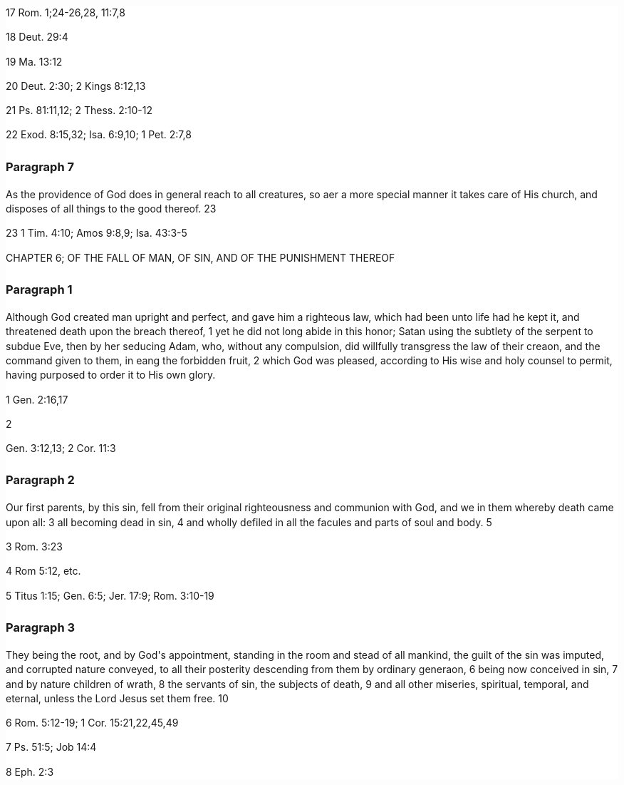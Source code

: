 17 Rom. 1;24-26,28, 11:7,8

18 Deut. 29:4

19 Ma. 13:12

20 Deut. 2:30; 2 Kings 8:12,13

21 Ps. 81:11,12; 2 Thess. 2:10-12

22 Exod. 8:15,32; Isa. 6:9,10; 1 Pet. 2:7,8

### Paragraph 7
As the providence of God does in general reach to all creatures, so aer a more special manner it takes care of His church, and disposes of all things to the good thereof. 23

23 1 Tim. 4:10; Amos 9:8,9; Isa. 43:3-5

CHAPTER 6; OF THE FALL OF MAN, OF SIN, AND OF THE PUNISHMENT THEREOF

### Paragraph 1
Although God created man upright and perfect, and gave him a righteous law, which had been unto life had he kept it, and threatened death upon the breach thereof, 1 yet he did not long abide in this honor; Satan using the subtlety of the serpent to subdue Eve, then by her seducing Adam, who, without any compulsion, did willfully transgress the law of their creaon, and the command given to them, in eang the forbidden fruit, 2 which God was pleased, according to His wise and holy counsel to permit, having purposed to order it to His own glory.

1 Gen. 2:16,17

2

Gen. 3:12,13; 2 Cor. 11:3

### Paragraph 2
Our first parents, by this sin, fell from their original righteousness and communion with God, and we in them whereby death came upon all: 3 all becoming dead in sin, 4 and wholly defiled in all the facules and parts of soul and body. 5

3 Rom. 3:23

4 Rom 5:12, etc.

5 Titus 1:15; Gen. 6:5; Jer. 17:9; Rom. 3:10-19

### Paragraph 3
They being the root, and by God's appointment, standing in the room and stead of all mankind, the guilt of the sin was imputed, and corrupted nature conveyed, to all their posterity descending from them by ordinary generaon, 6 being now conceived in sin, 7 and by nature children of wrath, 8 the servants of sin, the subjects of death, 9 and all other miseries, spiritual, temporal, and eternal, unless the Lord Jesus set them free. 10

6 Rom. 5:12-19; 1 Cor. 15:21,22,45,49

7 Ps. 51:5; Job 14:4

8 Eph. 2:3

